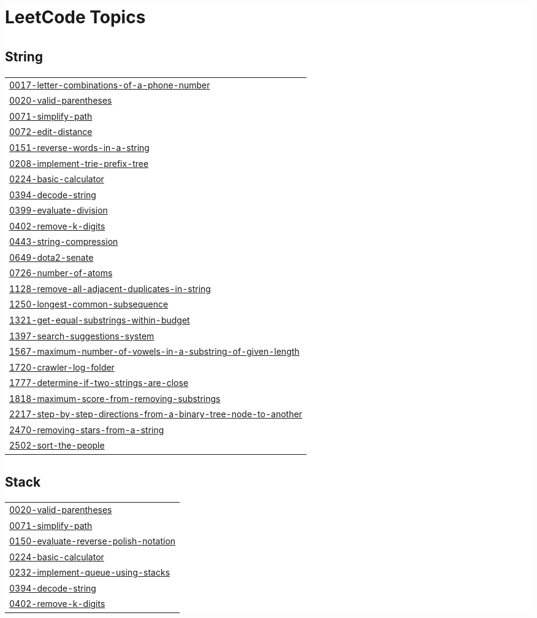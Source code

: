 # LeetCode Topics
## String
|  |
| ------- |
| [0017-letter-combinations-of-a-phone-number](https://github.com/hritiksingh66/LeetCode/tree/master/0017-letter-combinations-of-a-phone-number) |
| [0020-valid-parentheses](https://github.com/hritiksingh66/LeetCode/tree/master/0020-valid-parentheses) |
| [0071-simplify-path](https://github.com/hritiksingh66/LeetCode/tree/master/0071-simplify-path) |
| [0072-edit-distance](https://github.com/hritiksingh66/LeetCode/tree/master/0072-edit-distance) |
| [0151-reverse-words-in-a-string](https://github.com/hritiksingh66/LeetCode/tree/master/0151-reverse-words-in-a-string) |
| [0208-implement-trie-prefix-tree](https://github.com/hritiksingh66/LeetCode/tree/master/0208-implement-trie-prefix-tree) |
| [0224-basic-calculator](https://github.com/hritiksingh66/LeetCode/tree/master/0224-basic-calculator) |
| [0394-decode-string](https://github.com/hritiksingh66/LeetCode/tree/master/0394-decode-string) |
| [0399-evaluate-division](https://github.com/hritiksingh66/LeetCode/tree/master/0399-evaluate-division) |
| [0402-remove-k-digits](https://github.com/hritiksingh66/LeetCode/tree/master/0402-remove-k-digits) |
| [0443-string-compression](https://github.com/hritiksingh66/LeetCode/tree/master/0443-string-compression) |
| [0649-dota2-senate](https://github.com/hritiksingh66/LeetCode/tree/master/0649-dota2-senate) |
| [0726-number-of-atoms](https://github.com/hritiksingh66/LeetCode/tree/master/0726-number-of-atoms) |
| [1128-remove-all-adjacent-duplicates-in-string](https://github.com/hritiksingh66/LeetCode/tree/master/1128-remove-all-adjacent-duplicates-in-string) |
| [1250-longest-common-subsequence](https://github.com/hritiksingh66/LeetCode/tree/master/1250-longest-common-subsequence) |
| [1321-get-equal-substrings-within-budget](https://github.com/hritiksingh66/LeetCode/tree/master/1321-get-equal-substrings-within-budget) |
| [1397-search-suggestions-system](https://github.com/hritiksingh66/LeetCode/tree/master/1397-search-suggestions-system) |
| [1567-maximum-number-of-vowels-in-a-substring-of-given-length](https://github.com/hritiksingh66/LeetCode/tree/master/1567-maximum-number-of-vowels-in-a-substring-of-given-length) |
| [1720-crawler-log-folder](https://github.com/hritiksingh66/LeetCode/tree/master/1720-crawler-log-folder) |
| [1777-determine-if-two-strings-are-close](https://github.com/hritiksingh66/LeetCode/tree/master/1777-determine-if-two-strings-are-close) |
| [1818-maximum-score-from-removing-substrings](https://github.com/hritiksingh66/LeetCode/tree/master/1818-maximum-score-from-removing-substrings) |
| [2217-step-by-step-directions-from-a-binary-tree-node-to-another](https://github.com/hritiksingh66/LeetCode/tree/master/2217-step-by-step-directions-from-a-binary-tree-node-to-another) |
| [2470-removing-stars-from-a-string](https://github.com/hritiksingh66/LeetCode/tree/master/2470-removing-stars-from-a-string) |
| [2502-sort-the-people](https://github.com/hritiksingh66/LeetCode/tree/master/2502-sort-the-people) |
## Stack
|  |
| ------- |
| [0020-valid-parentheses](https://github.com/hritiksingh66/LeetCode/tree/master/0020-valid-parentheses) |
| [0071-simplify-path](https://github.com/hritiksingh66/LeetCode/tree/master/0071-simplify-path) |
| [0150-evaluate-reverse-polish-notation](https://github.com/hritiksingh66/LeetCode/tree/master/0150-evaluate-reverse-polish-notation) |
| [0224-basic-calculator](https://github.com/hritiksingh66/LeetCode/tree/master/0224-basic-calculator) |
| [0232-implement-queue-using-stacks](https://github.com/hritiksingh66/LeetCode/tree/master/0232-implement-queue-using-stacks) |
| [0394-decode-string](https://github.com/hritiksingh66/LeetCode/tree/master/0394-decode-string) |
| [0402-remove-k-digits](https://github.com/hritiksingh66/LeetCode/tree/master/0402-remove-k-digits) |